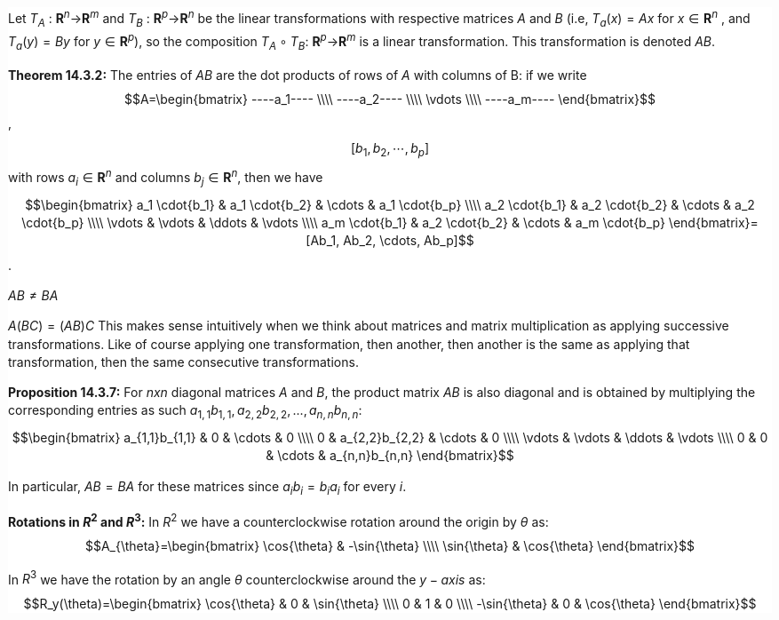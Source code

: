 Let $T_A$ : $\mathbf{R}^n$->$\mathbf{R}^m$ and $T_B$ : $\mathbf{R}^p$->$\mathbf{R}^n$ be the linear transformations
with respective matrices $A$ and $B$ (i.e, $T_a(x)=Ax$ for $x \in \mathbf{R}^n$ , and $T_a(y)=By$ for $y \in \mathbf{R}^p$),
so the composition $T_A \circ{T_B}$: $\mathbf{R}^p$->$\mathbf{R}^m$ is a linear transformation. This transformation is
denoted $AB$.

**Theorem 14.3.2:**
The entries of $AB$ are the dot products of rows of $A$ with columns of B: if we write
$$A=\begin{bmatrix}
----a_1---- \\\\
----a_2---- \\\\
\vdots \\\\
----a_m----
\end{bmatrix}$$, $$[b_1, b_2, \cdots, b_p]$$
with rows $a_i \in \mathbf{R}^n$ and columns $b_j \in \mathbf{R}^n$, then we have
$$\begin{bmatrix}
a_1 \cdot{b_1} & a_1 \cdot{b_2} & \cdots & a_1 \cdot{b_p} \\\\
a_2 \cdot{b_1} & a_2 \cdot{b_2} & \cdots & a_2 \cdot{b_p} \\\\
\vdots & \vdots & \ddots & \vdots \\\\
a_m \cdot{b_1} & a_2 \cdot{b_2} & \cdots & a_m \cdot{b_p}
\end{bmatrix}=[Ab_1, Ab_2, \cdots, Ab_p]$$.

*$AB \neq BA$*

$A(BC)=(AB)C$ This makes sense intuitively when we think about matrices and matrix multiplication as applying successive
transformations. Like of course applying one transformation, then another, then another is the same as applying that 
transformation, then the same consecutive transformations.

**Proposition 14.3.7:**
For $nxn$ diagonal matrices $A$ and $B$, the product matrix $AB$ is also diagonal and is obtained by multiplying the 
corresponding entries as such $a_{1,1}b_{1,1}, a_{2,2}b_{2,2}, ..., a_{n,n}b_{n,n}$:
$$\begin{bmatrix}
a_{1,1}b_{1,1} & 0 & \cdots & 0 \\\\
0 & a_{2,2}b_{2,2} & \cdots & 0 \\\\
\vdots & \vdots & \ddots & \vdots \\\\
0 & 0 & \cdots & a_{n,n}b_{n,n}
\end{bmatrix}$$

In particular, $AB=BA$ for these matrices since $a_ib_i=b_ia_i$ for every $i$. 

**Rotations in $R^2$ and $R^3$:**
In $R^2$ we have a counterclockwise rotation around the origin by $\theta$ as:
$$A_{\theta}=\begin{bmatrix}
\cos{\theta} & -\sin{\theta} \\\\
\sin{\theta} & \cos{\theta}
\end{bmatrix}$$

In $R^3$ we have the rotation by an angle $\theta$ counterclockwise around the $y-axis$ as:
$$R_y(\theta)=\begin{bmatrix}
\cos{\theta} & 0 & \sin{\theta} \\\\
0 & 1 & 0 \\\\
-\sin{\theta} & 0 & \cos{\theta}
\end{bmatrix}$$
